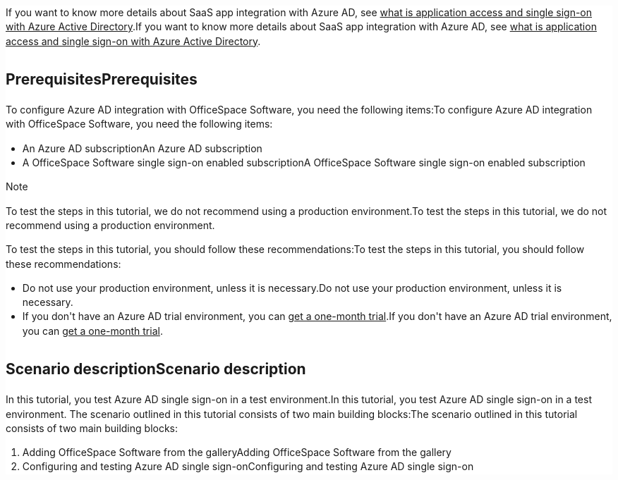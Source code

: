 <span data-ttu-id="ece6f-109">If you want to know more details about SaaS app integration with Azure AD, see [what is application access and single sign-on with Azure Active Directory](../manage-apps/what-is-single-sign-on.md).</span><span class="sxs-lookup"><span data-stu-id="ece6f-109">If you want to know more details about SaaS app integration with Azure AD, see [what is application access and single sign-on with Azure Active Directory](../manage-apps/what-is-single-sign-on.md).</span></span>

## <a name="prerequisites"></a><span data-ttu-id="ece6f-110">Prerequisites</span><span class="sxs-lookup"><span data-stu-id="ece6f-110">Prerequisites</span></span>

<span data-ttu-id="ece6f-111">To configure Azure AD integration with OfficeSpace Software, you need the following items:</span><span class="sxs-lookup"><span data-stu-id="ece6f-111">To configure Azure AD integration with OfficeSpace Software, you need the following items:</span></span>

- <span data-ttu-id="ece6f-112">An Azure AD subscription</span><span class="sxs-lookup"><span data-stu-id="ece6f-112">An Azure AD subscription</span></span>
- <span data-ttu-id="ece6f-113">A OfficeSpace Software single sign-on enabled subscription</span><span class="sxs-lookup"><span data-stu-id="ece6f-113">A OfficeSpace Software single sign-on enabled subscription</span></span>

> [!NOTE]
> <span data-ttu-id="ece6f-114">To test the steps in this tutorial, we do not recommend using a production environment.</span><span class="sxs-lookup"><span data-stu-id="ece6f-114">To test the steps in this tutorial, we do not recommend using a production environment.</span></span>

<span data-ttu-id="ece6f-115">To test the steps in this tutorial, you should follow these recommendations:</span><span class="sxs-lookup"><span data-stu-id="ece6f-115">To test the steps in this tutorial, you should follow these recommendations:</span></span>

- <span data-ttu-id="ece6f-116">Do not use your production environment, unless it is necessary.</span><span class="sxs-lookup"><span data-stu-id="ece6f-116">Do not use your production environment, unless it is necessary.</span></span>
- <span data-ttu-id="ece6f-117">If you don't have an Azure AD trial environment, you can [get a one-month trial](https://azure.microsoft.com/pricing/free-trial/).</span><span class="sxs-lookup"><span data-stu-id="ece6f-117">If you don't have an Azure AD trial environment, you can [get a one-month trial](https://azure.microsoft.com/pricing/free-trial/).</span></span>

## <a name="scenario-description"></a><span data-ttu-id="ece6f-118">Scenario description</span><span class="sxs-lookup"><span data-stu-id="ece6f-118">Scenario description</span></span>
<span data-ttu-id="ece6f-119">In this tutorial, you test Azure AD single sign-on in a test environment.</span><span class="sxs-lookup"><span data-stu-id="ece6f-119">In this tutorial, you test Azure AD single sign-on in a test environment.</span></span> <span data-ttu-id="ece6f-120">The scenario outlined in this tutorial consists of two main building blocks:</span><span class="sxs-lookup"><span data-stu-id="ece6f-120">The scenario outlined in this tutorial consists of two main building blocks:</span></span>

1. <span data-ttu-id="ece6f-121">Adding OfficeSpace Software from the gallery</span><span class="sxs-lookup"><span data-stu-id="ece6f-121">Adding OfficeSpace Software from the gallery</span></span>
1. <span data-ttu-id="ece6f-122">Configuring and testing Azure AD single sign-on</span><span class="sxs-lookup"><span data-stu-id="ece6f-122">Configuring and testing Azure AD single sign-on</span></span>


[1]: ./media/officespace-tutorial/tutorial_general_01.png
[2]: ./media/officespace-tutorial/tutorial_general_02.png
[3]: ./media/officespace-tutorial/tutorial_general_03.png
[4]: ./media/officespace-tutorial/tutorial_general_04.png
[100]: ./media/officespace-tutorial/tutorial_general_100.png
[200]: ./media/officespace-tutorial/tutorial_general_200.png
[201]: ./media/officespace-tutorial/tutorial_general_201.png
[202]: ./media/officespace-tutorial/tutorial_general_202.png
[203]: ./media/officespace-tutorial/tutorial_general_203.png